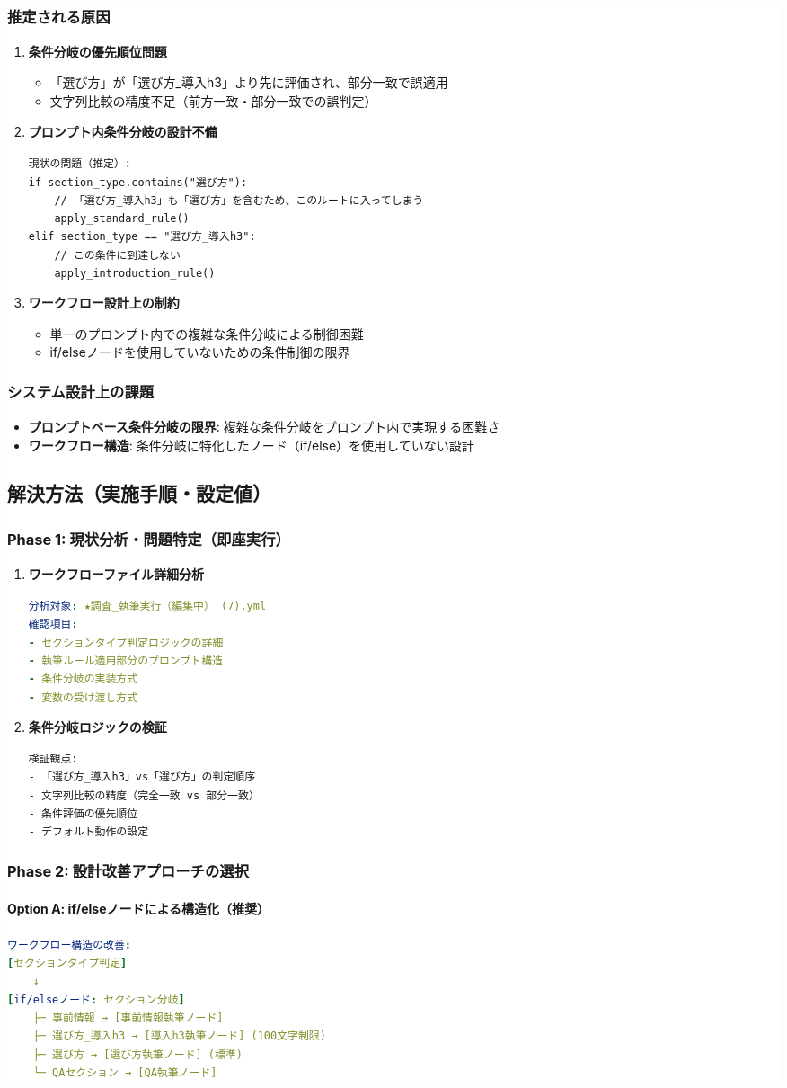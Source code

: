 ### 推定される原因
1. **条件分岐の優先順位問題**
   - 「選び方」が「選び方_導入h3」より先に評価され、部分一致で誤適用
   - 文字列比較の精度不足（前方一致・部分一致での誤判定）

2. **プロンプト内条件分岐の設計不備**
   ```
   現状の問題（推定）:
   if section_type.contains("選び方"):
       // 「選び方_導入h3」も「選び方」を含むため、このルートに入ってしまう
       apply_standard_rule()
   elif section_type == "選び方_導入h3":
       // この条件に到達しない
       apply_introduction_rule()
   ```

3. **ワークフロー設計上の制約**
   - 単一のプロンプト内での複雑な条件分岐による制御困難
   - if/elseノードを使用していないための条件制御の限界

### システム設計上の課題
- **プロンプトベース条件分岐の限界**: 複雑な条件分岐をプロンプト内で実現する困難さ
- **ワークフロー構造**: 条件分岐に特化したノード（if/else）を使用していない設計

## 解決方法（実施手順・設定値）

### Phase 1: 現状分析・問題特定（即座実行）
1. **ワークフローファイル詳細分析**
   ```yaml
   分析対象: ★調査_執筆実行（編集中） (7).yml
   確認項目:
   - セクションタイプ判定ロジックの詳細
   - 執筆ルール適用部分のプロンプト構造
   - 条件分岐の実装方式
   - 変数の受け渡し方式
   ```

2. **条件分岐ロジックの検証**
   ```
   検証観点:
   - 「選び方_導入h3」vs「選び方」の判定順序
   - 文字列比較の精度（完全一致 vs 部分一致）
   - 条件評価の優先順位
   - デフォルト動作の設定
   ```

### Phase 2: 設計改善アプローチの選択
#### Option A: if/elseノードによる構造化（推奨）
```yaml
ワークフロー構造の改善:
[セクションタイプ判定] 
    ↓
[if/elseノード: セクション分岐]
    ├─ 事前情報 → [事前情報執筆ノード]
    ├─ 選び方_導入h3 → [導入h3執筆ノード] (100文字制限)
    ├─ 選び方 → [選び方執筆ノード] (標準)
    └─ QAセクション → [QA執筆ノード]
```
